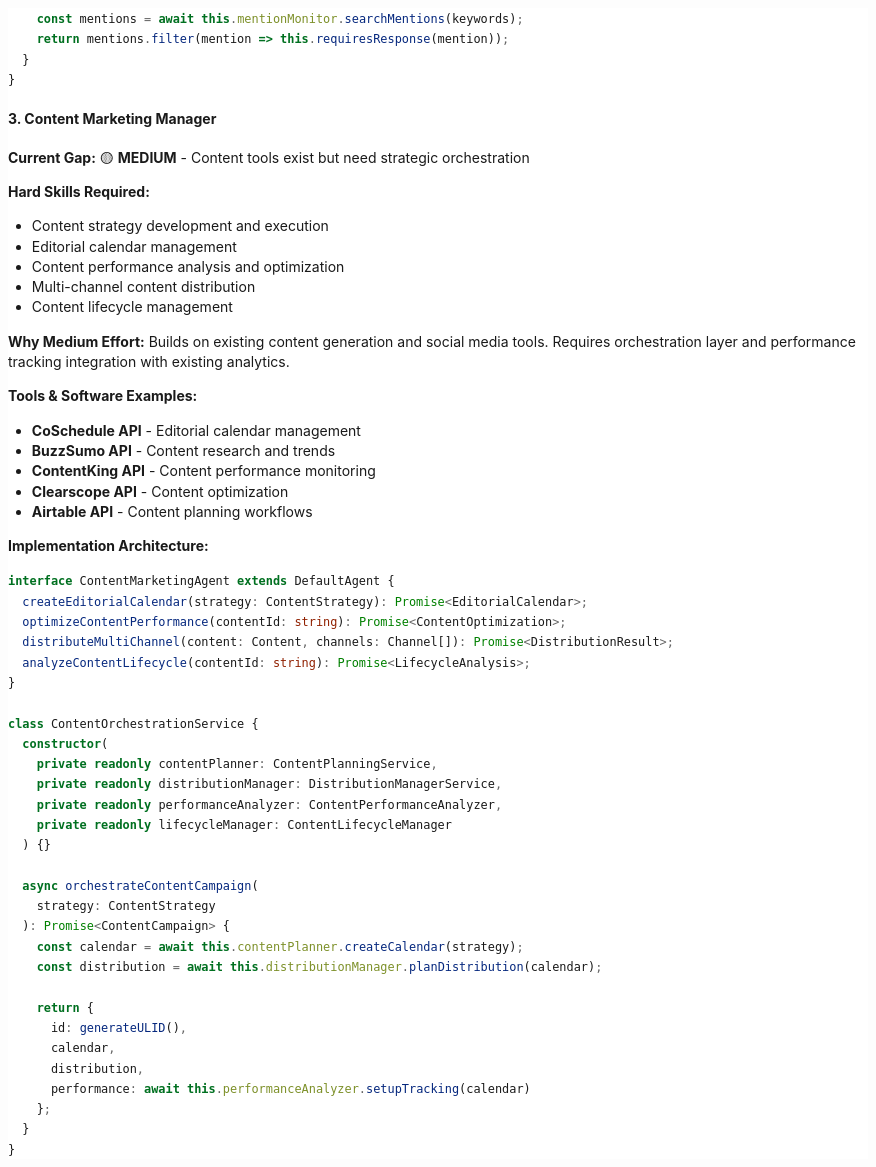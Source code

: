 ```typescript
    const mentions = await this.mentionMonitor.searchMentions(keywords);
    return mentions.filter(mention => this.requiresResponse(mention));
  }
}
```

#### **3. Content Marketing Manager**
**Current Gap:** 🟡 **MEDIUM** - Content tools exist but need strategic orchestration

**Hard Skills Required:**
- Content strategy development and execution
- Editorial calendar management
- Content performance analysis and optimization
- Multi-channel content distribution
- Content lifecycle management

**Why Medium Effort:** Builds on existing content generation and social media tools. Requires orchestration layer and performance tracking integration with existing analytics.

**Tools & Software Examples:**
- **CoSchedule API** - Editorial calendar management
- **BuzzSumo API** - Content research and trends
- **ContentKing API** - Content performance monitoring
- **Clearscope API** - Content optimization
- **Airtable API** - Content planning workflows

**Implementation Architecture:**
```typescript
interface ContentMarketingAgent extends DefaultAgent {
  createEditorialCalendar(strategy: ContentStrategy): Promise<EditorialCalendar>;
  optimizeContentPerformance(contentId: string): Promise<ContentOptimization>;
  distributeMultiChannel(content: Content, channels: Channel[]): Promise<DistributionResult>;
  analyzeContentLifecycle(contentId: string): Promise<LifecycleAnalysis>;
}

class ContentOrchestrationService {
  constructor(
    private readonly contentPlanner: ContentPlanningService,
    private readonly distributionManager: DistributionManagerService,
    private readonly performanceAnalyzer: ContentPerformanceAnalyzer,
    private readonly lifecycleManager: ContentLifecycleManager
  ) {}

  async orchestrateContentCampaign(
    strategy: ContentStrategy
  ): Promise<ContentCampaign> {
    const calendar = await this.contentPlanner.createCalendar(strategy);
    const distribution = await this.distributionManager.planDistribution(calendar);
    
    return {
      id: generateULID(),
      calendar,
      distribution,
      performance: await this.performanceAnalyzer.setupTracking(calendar)
    };
  }
}
```
